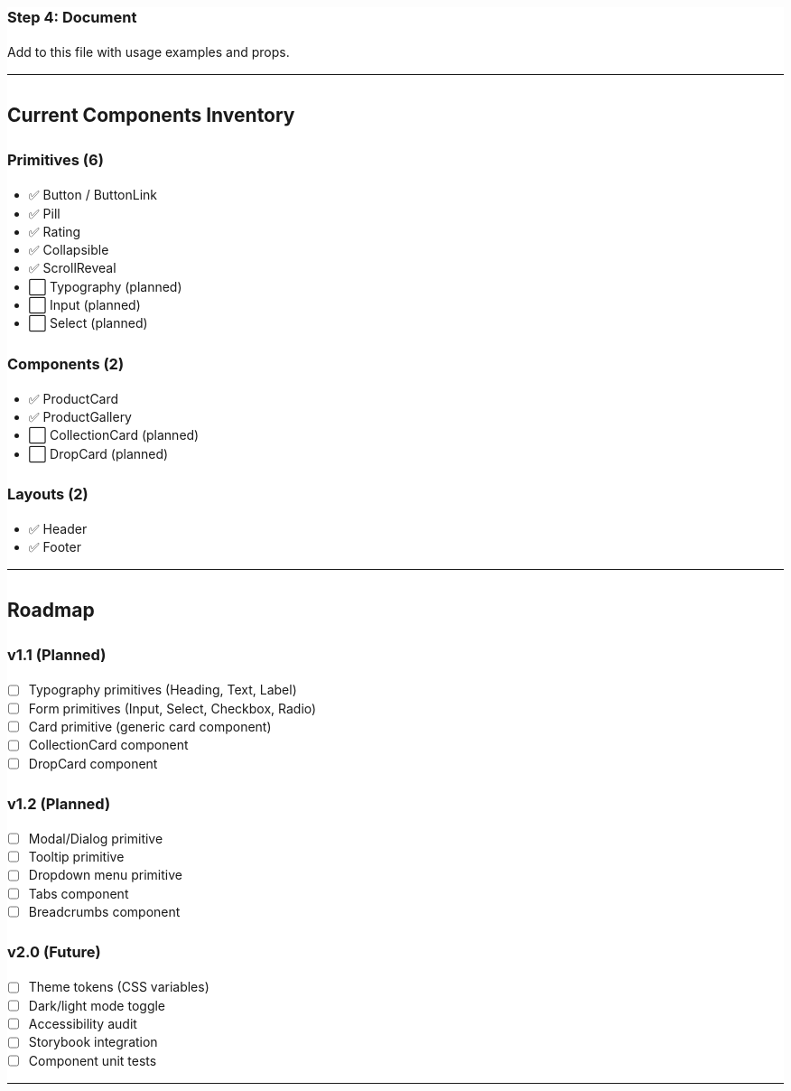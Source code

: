 ### Step 4: Document

Add to this file with usage examples and props.

---

## Current Components Inventory

### Primitives (6)
- ✅ Button / ButtonLink
- ✅ Pill
- ✅ Rating
- ✅ Collapsible
- ✅ ScrollReveal
- ⬜ Typography (planned)
- ⬜ Input (planned)
- ⬜ Select (planned)

### Components (2)
- ✅ ProductCard
- ✅ ProductGallery
- ⬜ CollectionCard (planned)
- ⬜ DropCard (planned)

### Layouts (2)
- ✅ Header
- ✅ Footer

---

## Roadmap

### v1.1 (Planned)
- [ ] Typography primitives (Heading, Text, Label)
- [ ] Form primitives (Input, Select, Checkbox, Radio)
- [ ] Card primitive (generic card component)
- [ ] CollectionCard component
- [ ] DropCard component

### v1.2 (Planned)
- [ ] Modal/Dialog primitive
- [ ] Tooltip primitive
- [ ] Dropdown menu primitive
- [ ] Tabs component
- [ ] Breadcrumbs component

### v2.0 (Future)
- [ ] Theme tokens (CSS variables)
- [ ] Dark/light mode toggle
- [ ] Accessibility audit
- [ ] Storybook integration
- [ ] Component unit tests

---